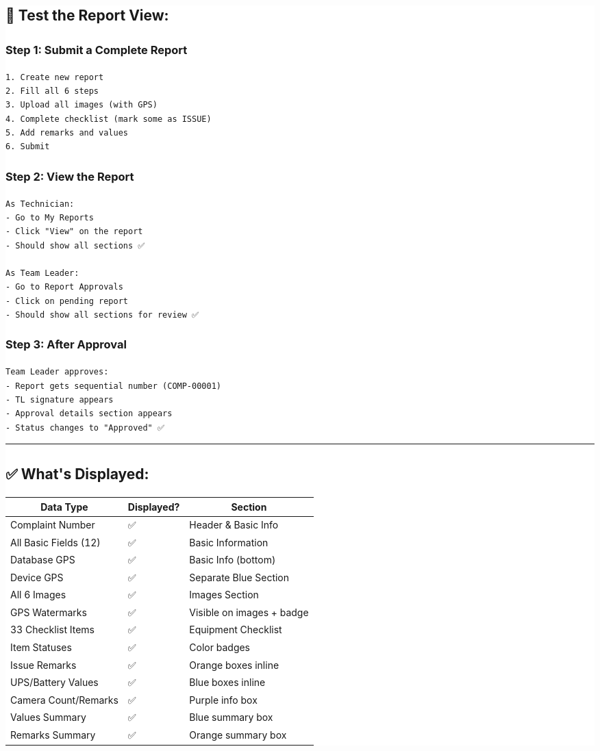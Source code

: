 
## 🧪 **Test the Report View:**

### **Step 1: Submit a Complete Report**
```
1. Create new report
2. Fill all 6 steps
3. Upload all images (with GPS)
4. Complete checklist (mark some as ISSUE)
5. Add remarks and values
6. Submit
```

### **Step 2: View the Report**
```
As Technician:
- Go to My Reports
- Click "View" on the report
- Should show all sections ✅

As Team Leader:
- Go to Report Approvals
- Click on pending report
- Should show all sections for review ✅
```

### **Step 3: After Approval**
```
Team Leader approves:
- Report gets sequential number (COMP-00001)
- TL signature appears
- Approval details section appears
- Status changes to "Approved" ✅
```

---

## ✅ **What's Displayed:**

| Data Type | Displayed? | Section |
|-----------|------------|---------|
| Complaint Number | ✅ | Header & Basic Info |
| All Basic Fields (12) | ✅ | Basic Information |
| Database GPS | ✅ | Basic Info (bottom) |
| Device GPS | ✅ | Separate Blue Section |
| All 6 Images | ✅ | Images Section |
| GPS Watermarks | ✅ | Visible on images + badge |
| 33 Checklist Items | ✅ | Equipment Checklist |
| Item Statuses | ✅ | Color badges |
| Issue Remarks | ✅ | Orange boxes inline |
| UPS/Battery Values | ✅ | Blue boxes inline |
| Camera Count/Remarks | ✅ | Purple info box |
| Values Summary | ✅ | Blue summary box |
| Remarks Summary | ✅ | Orange summary box |